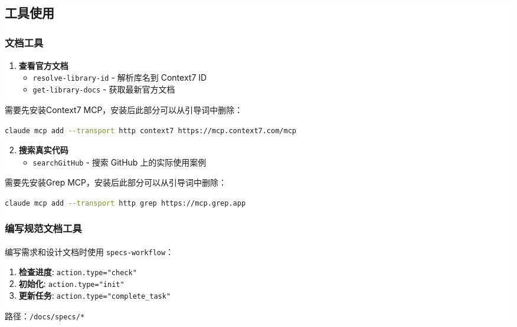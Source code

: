 ## 工具使用

### 文档工具
1. **查看官方文档**
   - `resolve-library-id` - 解析库名到 Context7 ID
   - `get-library-docs` - 获取最新官方文档

需要先安装Context7 MCP，安装后此部分可以从引导词中删除：
```bash
claude mcp add --transport http context7 https://mcp.context7.com/mcp
```

2. **搜索真实代码**
   - `searchGitHub` - 搜索 GitHub 上的实际使用案例

需要先安装Grep MCP，安装后此部分可以从引导词中删除：
```bash
claude mcp add --transport http grep https://mcp.grep.app
```

### 编写规范文档工具
编写需求和设计文档时使用 `specs-workflow`：

1. **检查进度**: `action.type="check"` 
2. **初始化**: `action.type="init"`
3. **更新任务**: `action.type="complete_task"`

路径：`/docs/specs/*`